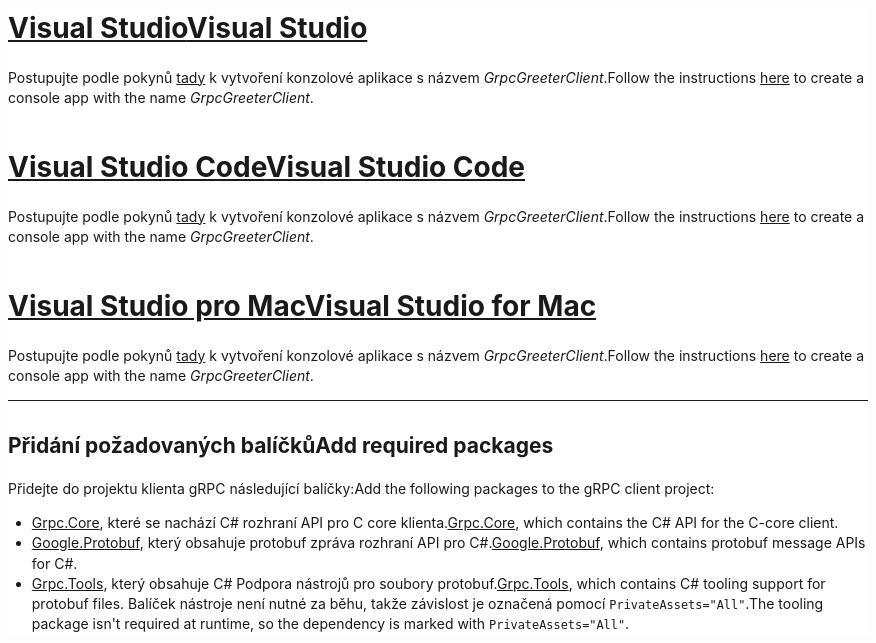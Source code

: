 # <a name="visual-studiotabvisual-studio"></a>[<span data-ttu-id="bfbae-113">Visual Studio</span><span class="sxs-lookup"><span data-stu-id="bfbae-113">Visual Studio</span></span>](#tab/visual-studio)

<span data-ttu-id="bfbae-114">Postupujte podle pokynů [tady](https://docs.microsoft.com/en-us/dotnet/core/tutorials/with-visual-studio) k vytvoření konzolové aplikace s názvem *GrpcGreeterClient*.</span><span class="sxs-lookup"><span data-stu-id="bfbae-114">Follow the instructions [here](https://docs.microsoft.com/en-us/dotnet/core/tutorials/with-visual-studio) to create a console app with the name *GrpcGreeterClient*.</span></span>

# <a name="visual-studio-codetabvisual-studio-code"></a>[<span data-ttu-id="bfbae-115">Visual Studio Code</span><span class="sxs-lookup"><span data-stu-id="bfbae-115">Visual Studio Code</span></span>](#tab/visual-studio-code)

<span data-ttu-id="bfbae-116">Postupujte podle pokynů [tady](https://docs.microsoft.com/en-us/dotnet/core/tutorials/with-visual-studio-code) k vytvoření konzolové aplikace s názvem *GrpcGreeterClient*.</span><span class="sxs-lookup"><span data-stu-id="bfbae-116">Follow the instructions [here](https://docs.microsoft.com/en-us/dotnet/core/tutorials/with-visual-studio-code) to create a console app with the name *GrpcGreeterClient*.</span></span>

# <a name="visual-studio-for-mactabvisual-studio-mac"></a>[<span data-ttu-id="bfbae-117">Visual Studio pro Mac</span><span class="sxs-lookup"><span data-stu-id="bfbae-117">Visual Studio for Mac</span></span>](#tab/visual-studio-mac)

<span data-ttu-id="bfbae-118">Postupujte podle pokynů [tady](https://docs.microsoft.com/en-us/dotnet/core/tutorials/using-on-mac-vs-full-solution) k vytvoření konzolové aplikace s názvem *GrpcGreeterClient*.</span><span class="sxs-lookup"><span data-stu-id="bfbae-118">Follow the instructions [here](https://docs.microsoft.com/en-us/dotnet/core/tutorials/using-on-mac-vs-full-solution) to create a console app with the name *GrpcGreeterClient*.</span></span>



---

## <a name="add-required-packages"></a><span data-ttu-id="bfbae-119">Přidání požadovaných balíčků</span><span class="sxs-lookup"><span data-stu-id="bfbae-119">Add required packages</span></span>

<span data-ttu-id="bfbae-120">Přidejte do projektu klienta gRPC následující balíčky:</span><span class="sxs-lookup"><span data-stu-id="bfbae-120">Add the following packages to the gRPC client project:</span></span>

* <span data-ttu-id="bfbae-121">[Grpc.Core](https://www.nuget.org/packages/Grpc.Core), které se nachází C# rozhraní API pro C core klienta.</span><span class="sxs-lookup"><span data-stu-id="bfbae-121">[Grpc.Core](https://www.nuget.org/packages/Grpc.Core), which contains the C# API for the C-core client.</span></span>
* <span data-ttu-id="bfbae-122">[Google.Protobuf](https://www.nuget.org/packages/Google.Protobuf/), který obsahuje protobuf zpráva rozhraní API pro C#.</span><span class="sxs-lookup"><span data-stu-id="bfbae-122">[Google.Protobuf](https://www.nuget.org/packages/Google.Protobuf/), which contains protobuf message APIs for C#.</span></span>
* <span data-ttu-id="bfbae-123">[Grpc.Tools](https://www.nuget.org/packages/Grpc.Tools/), který obsahuje C# Podpora nástrojů pro soubory protobuf.</span><span class="sxs-lookup"><span data-stu-id="bfbae-123">[Grpc.Tools](https://www.nuget.org/packages/Grpc.Tools/), which contains C# tooling support for protobuf files.</span></span> <span data-ttu-id="bfbae-124">Balíček nástroje není nutné za běhu, takže závislost je označená pomocí `PrivateAssets="All"`.</span><span class="sxs-lookup"><span data-stu-id="bfbae-124">The tooling package isn't required at runtime, so the dependency is marked with `PrivateAssets="All"`.</span></span>
